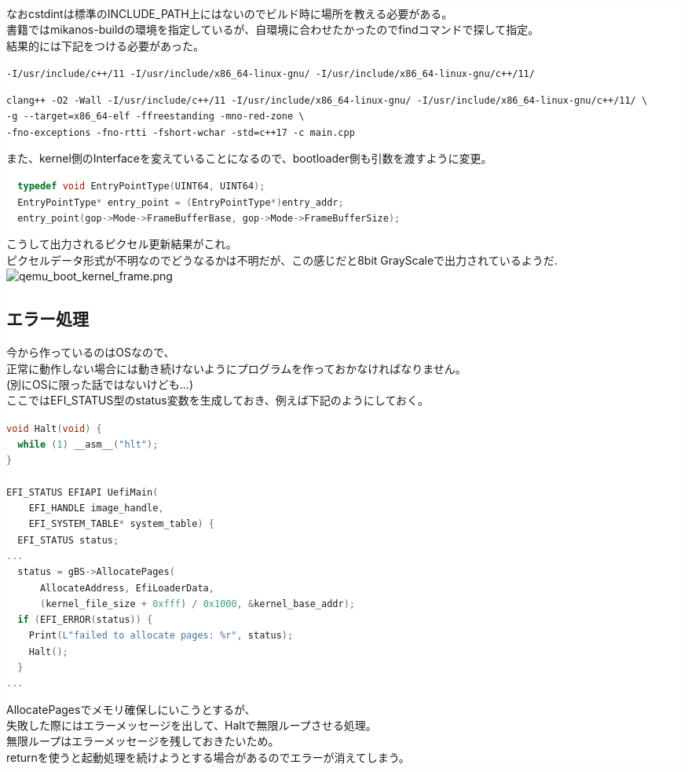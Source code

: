 なおcstdintは標準のINCLUDE_PATH上にはないのでビルド時に場所を教える必要がある。  
書籍ではmikanos-buildの環境を指定しているが、自環境に合わせたかったのでfindコマンドで探して指定。  
結果的には下記をつける必要があった。  
```console
-I/usr/include/c++/11 -I/usr/include/x86_64-linux-gnu/ -I/usr/include/x86_64-linux-gnu/c++/11/ 
```

```console
clang++ -O2 -Wall -I/usr/include/c++/11 -I/usr/include/x86_64-linux-gnu/ -I/usr/include/x86_64-linux-gnu/c++/11/ \
-g --target=x86_64-elf -ffreestanding -mno-red-zone \
-fno-exceptions -fno-rtti -fshort-wchar -std=c++17 -c main.cpp
```

また、kernel側のInterfaceを変えていることになるので、bootloader側も引数を渡すように変更。  
```c
  typedef void EntryPointType(UINT64, UINT64);
  EntryPointType* entry_point = (EntryPointType*)entry_addr;
  entry_point(gop->Mode->FrameBufferBase, gop->Mode->FrameBufferSize);
```

こうして出力されるピクセル更新結果がこれ。  
ピクセルデータ形式が不明なのでどうなるかは不明だが、この感じだと8bit GrayScaleで出力されているようだ.
![qemu_boot_kernel_frame.png](./qemu_boot_kernel_frame.png)

## エラー処理
今から作っているのはOSなので、  
正常に動作しない場合には動き続けないようにプログラムを作っておかなければなりません。  
(別にOSに限った話ではないけども…)  
ここではEFI_STATUS型のstatus変数を生成しておき、例えば下記のようにしておく。  
```c
void Halt(void) {
  while (1) __asm__("hlt");
}

EFI_STATUS EFIAPI UefiMain(
    EFI_HANDLE image_handle,
    EFI_SYSTEM_TABLE* system_table) {
  EFI_STATUS status;
...
  status = gBS->AllocatePages(
      AllocateAddress, EfiLoaderData,
      (kernel_file_size + 0xfff) / 0x1000, &kernel_base_addr);
  if (EFI_ERROR(status)) {
    Print(L"failed to allocate pages: %r", status);
    Halt();
  }
...
```
AllocatePagesでメモリ確保しにいこうとするが、  
失敗した際にはエラーメッセージを出して、Haltで無限ループさせる処理。  
無限ループはエラーメッセージを残しておきたいため。  
returnを使うと起動処理を続けようとする場合があるのでエラーが消えてしまう。  
